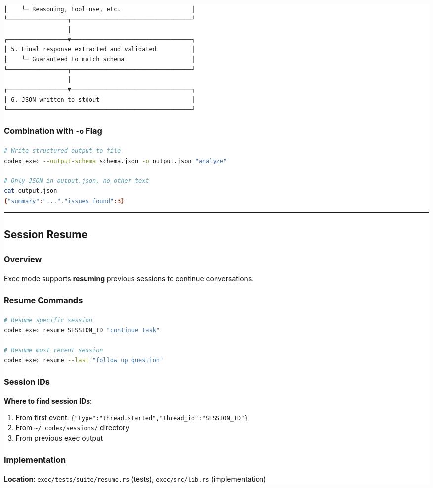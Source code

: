 ```
│    └─ Reasoning, tool use, etc.                    │
└─────────────────┬──────────────────────────────────┘
                  │
┌─────────────────▼──────────────────────────────────┐
│ 5. Final response extracted and validated          │
│    └─ Guaranteed to match schema                   │
└─────────────────┬──────────────────────────────────┘
                  │
┌─────────────────▼──────────────────────────────────┐
│ 6. JSON written to stdout                          │
└────────────────────────────────────────────────────┘
```

### Combination with `-o` Flag

```bash
# Write structured output to file
codex exec --output-schema schema.json -o output.json "analyze"

# Only JSON in output.json, no other text
cat output.json
{"summary":"...","issues_found":3}
```

---

## Session Resume

### Overview

Exec mode supports **resuming** previous sessions to continue conversations.

### Resume Commands

```bash
# Resume specific session
codex exec resume SESSION_ID "continue task"

# Resume most recent session
codex exec resume --last "follow up question"
```

### Session IDs

**Where to find session IDs**:
1. From first event: `{"type":"thread.started","thread_id":"SESSION_ID"}`
2. From `~/.codex/sessions/` directory
3. From previous exec output

### Implementation

**Location**: `exec/tests/suite/resume.rs` (tests), `exec/src/lib.rs` (implementation)
